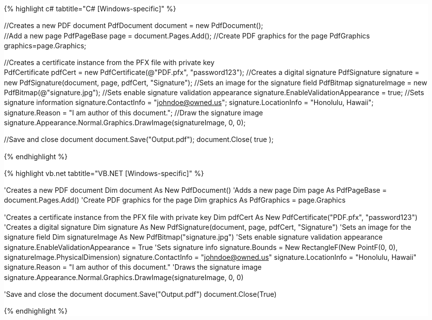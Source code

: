 {% highlight c# tabtitle="C# [Windows-specific]" %}

//Creates a new PDF document
PdfDocument document = new PdfDocument();         
//Add a new page
PdfPageBase page = document.Pages.Add();
//Create PDF graphics for the page
PdfGraphics graphics=page.Graphics;

//Creates a certificate instance from the PFX file with private key         
PdfCertificate pdfCert = new PdfCertificate(@"PDF.pfx", "password123");
//Creates a digital signature
PdfSignature signature = new PdfSignature(document, page, pdfCert, "Signature");
//Sets an image for the signature field
PdfBitmap signatureImage = new PdfBitmap(@"signature.jpg");
//Sets enable signature validation appearance
signature.EnableValidationAppearance = true;
//Sets signature information
signature.ContactInfo = "johndoe@owned.us";
signature.LocationInfo = "Honolulu, Hawaii";
signature.Reason = "I am author of this document.";
//Draw the signature image  
signature.Appearance.Normal.Graphics.DrawImage(signatureImage, 0, 0);
 
//Save and close document
document.Save("Output.pdf");
document.Close( true );

{% endhighlight %}

{% highlight vb.net tabtitle="VB.NET [Windows-specific]" %}

'Creates a new PDF document
Dim document As New PdfDocument()
'Adds a new page
Dim page As PdfPageBase = document.Pages.Add()
'Create PDF graphics for the page
Dim graphics As PdfGraphics = page.Graphics

'Creates a certificate instance from the PFX file with private key
Dim pdfCert As New PdfCertificate("PDF.pfx", "password123")
'Creates a digital signature
Dim signature As New PdfSignature(document, page, pdfCert, "Signature")
'Sets an image for the signature field
Dim signatureImage As New PdfBitmap("signature.jpg")
'Sets enable signature validation appearance    
signature.EnableValidationAppearance = True
'Sets signature info
signature.Bounds = New RectangleF(New PointF(0, 0), signatureImage.PhysicalDimension)
signature.ContactInfo = "johndoe@owned.us"
signature.LocationInfo = "Honolulu, Hawaii"
signature.Reason = "I am author of this document."
'Draws the signature image
signature.Appearance.Normal.Graphics.DrawImage(signatureImage, 0, 0)

'Save and close the document
document.Save("Output.pdf")
document.Close(True)

{% endhighlight %}
